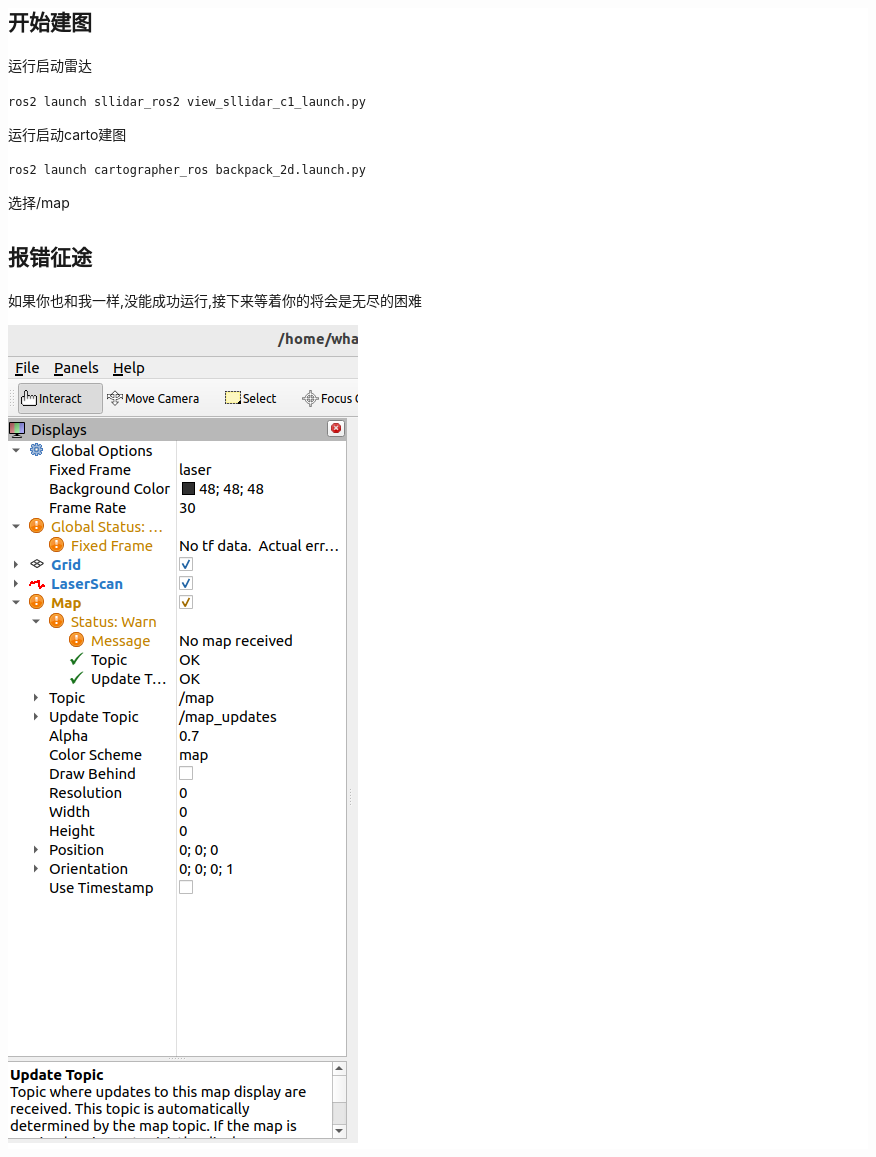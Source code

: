 ## 开始建图

运行启动雷达
```shell
ros2 launch sllidar_ros2 view_sllidar_c1_launch.py 
```

运行启动carto建图
```shell
ros2 launch cartographer_ros backpack_2d.launch.py 
```
选择/map

## 报错征途
如果你也和我一样,没能成功运行,接下来等着你的将会是无尽的困难

![ ](./images/基于Cartographer算法的RPLIDAR激光雷达导航/2.png)
